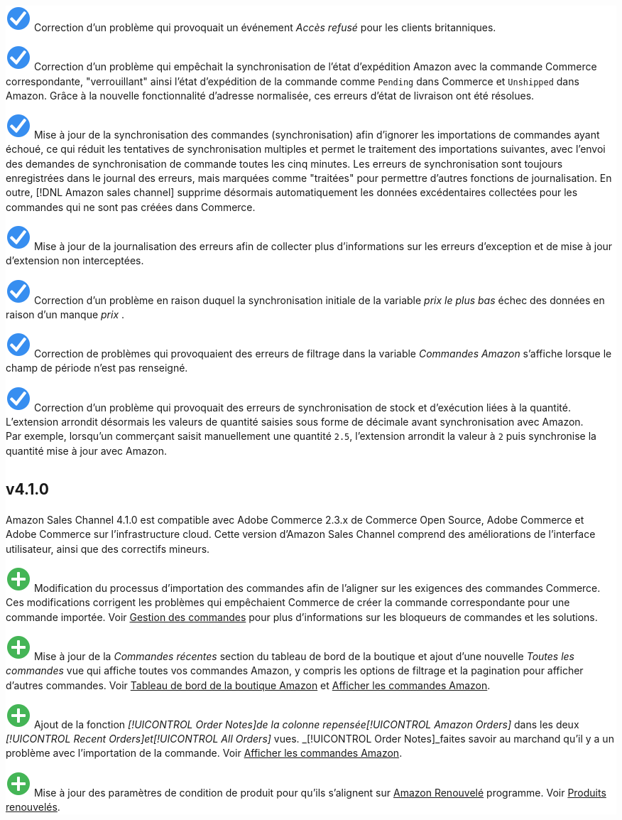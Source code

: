 ![Correction](../assets/fix.svg) Correction d’un problème qui provoquait un événement _Accès refusé_ pour les clients britanniques.

![Correction](../assets/fix.svg) Correction d’un problème qui empêchait la synchronisation de l’état d’expédition Amazon avec la commande Commerce correspondante, &quot;verrouillant&quot; ainsi l’état d’expédition de la commande comme `Pending` dans Commerce et `Unshipped` dans Amazon. Grâce à la nouvelle fonctionnalité d’adresse normalisée, ces erreurs d’état de livraison ont été résolues.

![Correction](../assets/fix.svg) Mise à jour de la synchronisation des commandes (synchronisation) afin d’ignorer les importations de commandes ayant échoué, ce qui réduit les tentatives de synchronisation multiples et permet le traitement des importations suivantes, avec l’envoi des demandes de synchronisation de commande toutes les cinq minutes. Les erreurs de synchronisation sont toujours enregistrées dans le journal des erreurs, mais marquées comme &quot;traitées&quot; pour permettre d’autres fonctions de journalisation. En outre, [!DNL Amazon sales channel] supprime désormais automatiquement les données excédentaires collectées pour les commandes qui ne sont pas créées dans Commerce.

![Correction](../assets/fix.svg) Mise à jour de la journalisation des erreurs afin de collecter plus d’informations sur les erreurs d’exception et de mise à jour d’extension non interceptées.

![Correction](../assets/fix.svg) Correction d’un problème en raison duquel la synchronisation initiale de la variable _prix le plus bas_ échec des données en raison d’un manque _prix_ .

![Correction](../assets/fix.svg) Correction de problèmes qui provoquaient des erreurs de filtrage dans la variable _Commandes Amazon_ s’affiche lorsque le champ de période n’est pas renseigné.

![Correction](../assets/fix.svg) Correction d’un problème qui provoquait des erreurs de synchronisation de stock et d’exécution liées à la quantité. L’extension arrondit désormais les valeurs de quantité saisies sous forme de décimale avant synchronisation avec Amazon.<br/> Par exemple, lorsqu’un commerçant saisit manuellement une quantité `2.5`, l’extension arrondit la valeur à `2` puis synchronise la quantité mise à jour avec Amazon.

## v4.1.0

Amazon Sales Channel 4.1.0 est compatible avec Adobe Commerce 2.3.x de Commerce Open Source, Adobe Commerce et Adobe Commerce sur l’infrastructure cloud. Cette version d’Amazon Sales Channel comprend des améliorations de l’interface utilisateur, ainsi que des correctifs mineurs.

![Nouveau](../assets/new.svg) Modification du processus d’importation des commandes afin de l’aligner sur les exigences des commandes Commerce. Ces modifications corrigent les problèmes qui empêchaient Commerce de créer la commande correspondante pour une commande importée. Voir [Gestion des commandes](managing-orders.md) pour plus d’informations sur les bloqueurs de commandes et les solutions.

![Nouveau](../assets/new.svg) Mise à jour de la _Commandes récentes_ section du tableau de bord de la boutique et ajout d’une nouvelle _Toutes les commandes_ vue qui affiche toutes vos commandes Amazon, y compris les options de filtrage et la pagination pour afficher d’autres commandes. Voir [Tableau de bord de la boutique Amazon](amazon-store-dashboard.md) et [Afficher les commandes Amazon](amazon-orders-all.md).

![Nouveau](../assets/new.svg) Ajout de la fonction _[!UICONTROL Order Notes]_de la colonne repensée_[!UICONTROL Amazon Orders]_ dans les deux _[!UICONTROL Recent Orders]_et_[!UICONTROL All Orders]_ vues. _[!UICONTROL Order Notes]_faites savoir au marchand qu’il y a un problème avec l’importation de la commande. Voir [Afficher les commandes Amazon](amazon-orders-all.md).

![Nouveau](../assets/new.svg) Mise à jour des paramètres de condition de produit pour qu’ils s’alignent sur [Amazon Renouvelé](https://sell.amazon.com/programs/renewed) programme. Voir [Produits renouvelés](renewed-products.md).
